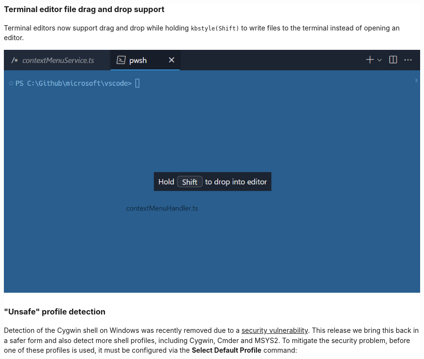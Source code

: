 ### Terminal editor file drag and drop support

Terminal editors now support drag and drop while holding `kbstyle(Shift)` to write files to the terminal instead of opening an editor.

![Dragging a file into a terminal editor will show 'Hold Shift to drop into editor'](images/1_75/terminal-dnd.png)

### "Unsafe" profile detection

Detection of the Cygwin shell on Windows was recently removed due to a [security vulnerability](https://github.com/microsoft/vscode/issues/160827). This release we bring this back in a safer form and also detect more shell profiles, including Cygwin, Cmder and MSYS2. To mitigate the security problem, before one of these profiles is used, it must be configured via the **Select Default Profile** command:
